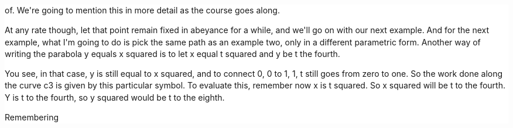   <span m='932280'>of.</span> <span m='932540'>We're</span> <span m='932710'>going
  to</span> <span m='932820'>mention</span> <span m='933170'>this</span> <span m='933330'>in</span>
  <span m='933420'>more</span> <span m='933610'>detail</span> <span m='934080'>as</span>
  <span m='934240'>the</span> <span m='934340'>course</span> <span m='934880'>goes</span>
  <span m='935090'>along.</span> </p><p><span m='936870'>At</span> <span m='936950'>any</span>
  <span m='937040'>rate</span> <span m='937240'>though,</span> <span m='937780'>let</span>
  <span m='937970'>that</span> <span m='938210'>point</span> <span m='938590'>remain</span>
  <span m='939360'>fixed</span> <span m='939960'>in</span> <span m='940100'>abeyance</span>
  <span m='940600'>for</span> <span m='940730'>a</span> <span m='940790'>while,</span>
  <span m='941380'>and</span> <span m='941580'>we'll</span> <span m='941710'>go</span>
  <span m='941860'>on</span> <span m='942020'>with</span> <span m='942160'>our</span>
  <span m='942250'>next</span> <span m='942500'>example.</span> <span m='943500'>And</span>
  <span m='943710'>for</span> <span m='943870'>the</span> <span m='943970'>next</span>
  <span m='944250'>example,</span> <span m='944780'>what</span> <span m='944910'>I'm</span>
  <span m='945020'>going</span> <span m='945290'>to</span> <span m='945420'>do</span>
  <span m='946000'>is</span> <span m='946240'>pick</span> <span m='946450'>the</span>
  <span m='946550'>same</span> <span m='947390'>path</span> <span m='948190'>as</span>
  <span m='948410'>an</span> <span m='948510'>example</span> <span m='949080'>two,</span>
  <span m='949660'>only</span> <span m='949990'>in</span> <span m='950090'>a</span>
  <span m='950170'>different</span> <span m='950530'>parametric</span> <span m='951130'>form.</span>
  <span m='953510'>Another</span> <span m='953820'>way</span> <span m='954030'>of</span>
  <span m='954160'>writing</span> <span m='954430'>the</span> <span m='954520'>parabola</span>
  <span m='955050'>y</span> <span m='955330'>equals</span> <span m='955600'>x</span>
  <span m='955900'>squared</span> <span m='956480'>is to</span> <span m='956660'>let</span>
  <span m='956850'>x</span> <span m='957090'>equal</span> <span m='957380'>t</span>
  <span m='957570'>squared</span> <span m='958280'>and</span> <span m='958510'>y</span>
  <span m='958780'>be</span> <span m='959050'>t</span> <span m='959280'>the</span>
  <span m='959430'>fourth.</span> </p><p><span m='960200'>You</span> <span m='960300'>see,</span>
  <span m='960470'>in</span> <span m='960560'>that</span> <span m='960790'>case,</span>
  <span m='961310'>y</span> <span m='961650'>is</span> <span m='961780'>still</span>
  <span m='962080'>equal</span> <span m='962300'>to</span> <span m='962410'>x</span>
  <span m='962660'>squared,</span> <span m='963330'>and</span> <span m='963530'>to</span>
  <span m='963600'>connect</span> <span m='963890'>0,</span> <span m='964260'>0</span>
  <span m='964640'>to</span> <span m='964780'>1,</span> <span m='965100'>1,</span>
  <span m='965700'>t</span> <span m='965910'>still</span> <span m='966210'>goes</span>
  <span m='966550'>from</span> <span m='967170'>zero</span> <span m='967480'>to</span>
  <span m='967610'>one.</span> <span m='968230'>So</span> <span m='968440'>the</span>
  <span m='968550'>work</span> <span m='968860'>done</span> <span m='969050'>along</span>
  <span m='969390'>the</span> <span m='969510'>curve</span> <span m='969830'>c3</span>
  <span m='971610'>is</span> <span m='971810'>given</span> <span m='972070'>by</span>
  <span m='972570'>this</span> <span m='972950'>particular</span> <span m='973570'>symbol.</span>
  <span m='975010'>To</span> <span m='975180'>evaluate</span> <span m='975840'>this,</span>
  <span m='976080'>remember</span> <span m='976460'>now</span> <span m='976810'>x</span>
  <span m='977120'>is</span> <span m='977330'>t</span> <span m='977550'>squared.</span>
  <span m='978560'>So</span> <span m='978840'>x</span> <span m='979120'>squared</span>
  <span m='979480'>will</span> <span m='979620'>be</span> <span m='980060'>t to</span>
  <span m='980150'>the</span> <span m='980260'>fourth.</span> <span m='980970'>Y</span>
  <span m='981570'>is</span> <span m='982060'>t</span> <span m='982270'>to</span>
  <span m='982360'>the</span> <span m='982470'>fourth,</span> <span m='982900'>so</span>
  <span m='983090'>y</span> <span m='983380'>squared</span> <span m='983790'>would</span>
  <span m='983900'>be</span> <span m='984090'>t</span> <span m='984300'>to</span>
  <span m='984370'>the</span> <span m='984530'>eighth.</span> </p><p><span m='985240'>Remembering</span>
